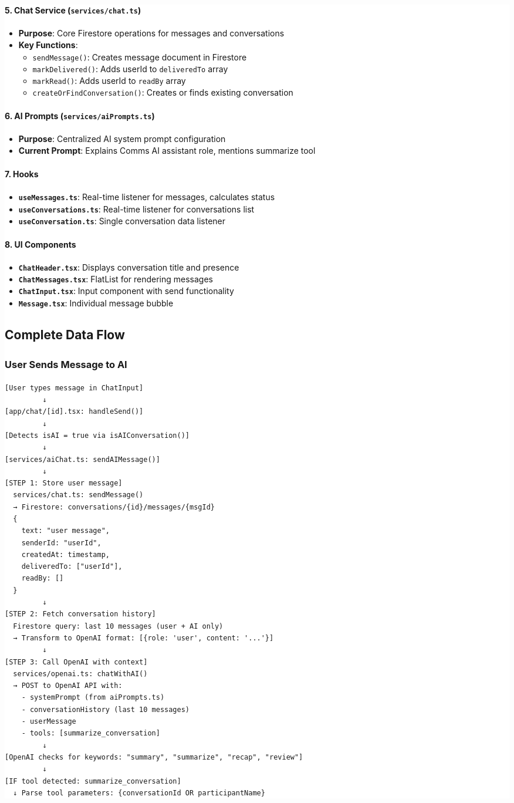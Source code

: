 #### 5. **Chat Service** (`services/chat.ts`)
- **Purpose**: Core Firestore operations for messages and conversations
- **Key Functions**:
  - `sendMessage()`: Creates message document in Firestore
  - `markDelivered()`: Adds userId to `deliveredTo` array
  - `markRead()`: Adds userId to `readBy` array
  - `createOrFindConversation()`: Creates or finds existing conversation

#### 6. **AI Prompts** (`services/aiPrompts.ts`)
- **Purpose**: Centralized AI system prompt configuration
- **Current Prompt**: Explains Comms AI assistant role, mentions summarize tool

#### 7. **Hooks**
- **`useMessages.ts`**: Real-time listener for messages, calculates status
- **`useConversations.ts`**: Real-time listener for conversations list
- **`useConversation.ts`**: Single conversation data listener

#### 8. **UI Components**
- **`ChatHeader.tsx`**: Displays conversation title and presence
- **`ChatMessages.tsx`**: FlatList for rendering messages
- **`ChatInput.tsx`**: Input component with send functionality
- **`Message.tsx`**: Individual message bubble

## Complete Data Flow

### User Sends Message to AI

```
[User types message in ChatInput]
         ↓
[app/chat/[id].tsx: handleSend()]
         ↓
[Detects isAI = true via isAIConversation()]
         ↓
[services/aiChat.ts: sendAIMessage()]
         ↓
[STEP 1: Store user message]
  services/chat.ts: sendMessage()
  → Firestore: conversations/{id}/messages/{msgId}
  {
    text: "user message",
    senderId: "userId",
    createdAt: timestamp,
    deliveredTo: ["userId"],
    readBy: []
  }
         ↓
[STEP 2: Fetch conversation history]
  Firestore query: last 10 messages (user + AI only)
  → Transform to OpenAI format: [{role: 'user', content: '...'}]
         ↓
[STEP 3: Call OpenAI with context]
  services/openai.ts: chatWithAI()
  → POST to OpenAI API with:
    - systemPrompt (from aiPrompts.ts)
    - conversationHistory (last 10 messages)
    - userMessage
    - tools: [summarize_conversation]
         ↓
[OpenAI checks for keywords: "summary", "summarize", "recap", "review"]
         ↓
[IF tool detected: summarize_conversation]
  ↓ Parse tool parameters: {conversationId OR participantName}
```